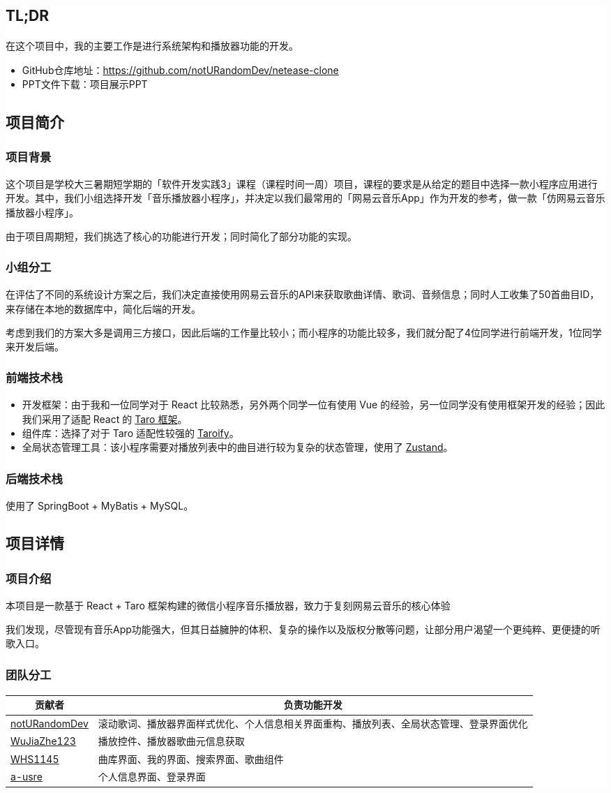 ## TL;DR

在这个项目中，我的主要工作是进行系统架构和播放器功能的开发。

- GitHub仓库地址：https://github.com/notURandomDev/netease-clone
- PPT文件下载：项目展示PPT

## 项目简介

### 项目背景

这个项目是学校大三暑期短学期的「软件开发实践3」课程（课程时间一周）项目，课程的要求是从给定的题目中选择一款小程序应用进行开发。其中，我们小组选择开发「音乐播放器小程序」，并决定以我们最常用的「网易云音乐App」作为开发的参考，做一款「仿网易云音乐播放器小程序」。

由于项目周期短，我们挑选了核心的功能进行开发；同时简化了部分功能的实现。

### 小组分工

在评估了不同的系统设计方案之后，我们决定直接使用网易云音乐的API来获取歌曲详情、歌词、音频信息；同时人工收集了50首曲目ID，来存储在本地的数据库中，简化后端的开发。

考虑到我们的方案大多是调用三方接口，因此后端的工作量比较小；而小程序的功能比较多，我们就分配了4位同学进行前端开发，1位同学来开发后端。

### 前端技术栈

- 开发框架：由于我和一位同学对于 React 比较熟悉，另外两个同学一位有使用 Vue 的经验，另一位同学没有使用框架开发的经验；因此我们采用了适配 React 的 [Taro 框架](https://docs.taro.zone/docs/)。
- 组件库：选择了对于 Taro 适配性较强的 [Taroify](https://taroify.github.io/taroify.com/introduce/)。
- 全局状态管理工具：该小程序需要对播放列表中的曲目进行较为复杂的状态管理，使用了 [Zustand](https://zustand-demo.pmnd.rs/)。

### 后端技术栈

使用了 SpringBoot + MyBatis + MySQL。

## 项目详情

### 项目介绍

本项⽬是⼀款基于 React + Taro 框架构建的微信⼩程序⾳乐播放器，致⼒于复刻⽹易云⾳乐的核⼼体验

我们发现，尽管现有⾳乐App功能强⼤，但其⽇益臃肿的体积、复杂的操作以及版权分散等问题，让部分用户渴望⼀个更纯粹、更便捷的听歌⼊⼝。

### 团队分工

| 贡献者                                            | 负责功能开发                                                                             |
| ------------------------------------------------- | ---------------------------------------------------------------------------------------- |
| [notURandomDev](https://github.com/notURandomDev) | 滚动歌词、播放器界面样式优化、个人信息相关界面重构、播放列表、全局状态管理、登录界面优化 |
| [WuJiaZhe123](https://github.com/WuJiaZhe123)     | 播放控件、播放器歌曲元信息获取                                                           |
| [WHS1145](https://github.com/WHS1145)             | 曲库界面、我的界面、搜索界面、歌曲组件                                                   |
| [a-usre](https://github.com/a-usre)               | 个人信息界面、登录界面                                                                   |
